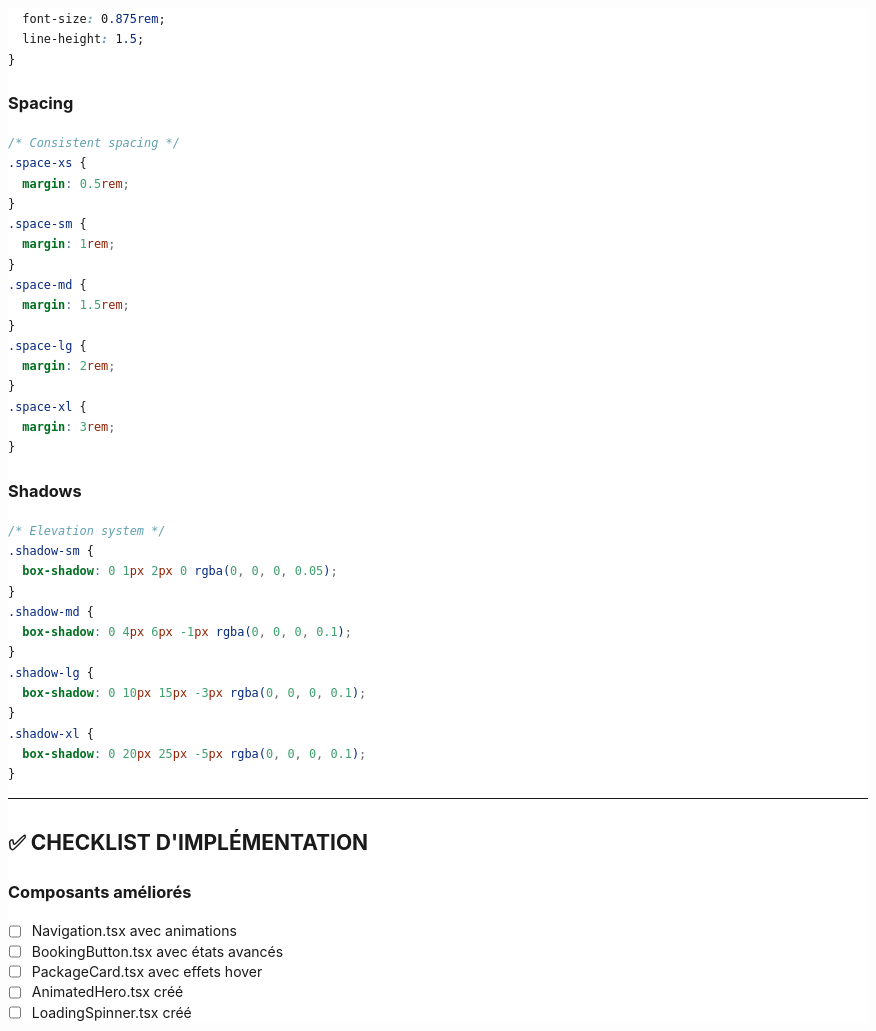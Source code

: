```css
  font-size: 0.875rem;
  line-height: 1.5;
}
```

### **Spacing**

```css
/* Consistent spacing */
.space-xs {
  margin: 0.5rem;
}
.space-sm {
  margin: 1rem;
}
.space-md {
  margin: 1.5rem;
}
.space-lg {
  margin: 2rem;
}
.space-xl {
  margin: 3rem;
}
```

### **Shadows**

```css
/* Elevation system */
.shadow-sm {
  box-shadow: 0 1px 2px 0 rgba(0, 0, 0, 0.05);
}
.shadow-md {
  box-shadow: 0 4px 6px -1px rgba(0, 0, 0, 0.1);
}
.shadow-lg {
  box-shadow: 0 10px 15px -3px rgba(0, 0, 0, 0.1);
}
.shadow-xl {
  box-shadow: 0 20px 25px -5px rgba(0, 0, 0, 0.1);
}
```

---

## ✅ **CHECKLIST D'IMPLÉMENTATION**

### **Composants améliorés**

- [ ] Navigation.tsx avec animations
- [ ] BookingButton.tsx avec états avancés
- [ ] PackageCard.tsx avec effets hover
- [ ] AnimatedHero.tsx créé
- [ ] LoadingSpinner.tsx créé
